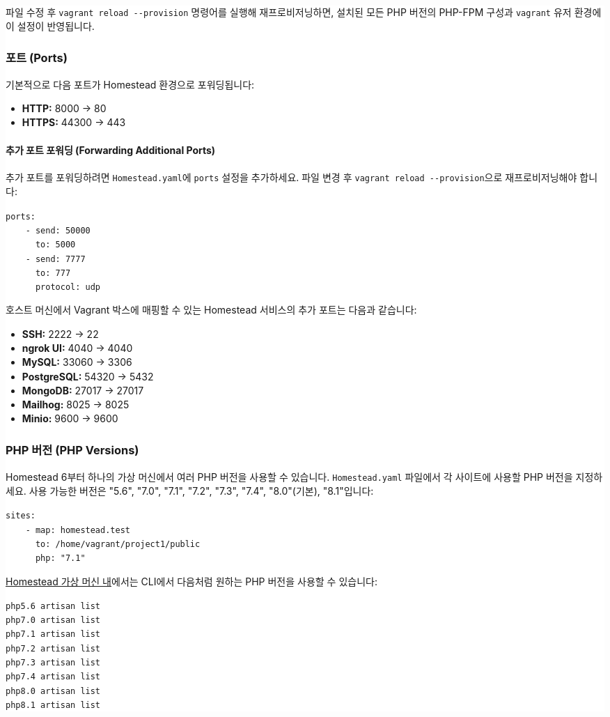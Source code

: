 파일 수정 후 `vagrant reload --provision` 명령어를 실행해 재프로비저닝하면, 설치된 모든 PHP 버전의 PHP-FPM 구성과 `vagrant` 유저 환경에 이 설정이 반영됩니다.

<a name="ports"></a>
### 포트 (Ports)

기본적으로 다음 포트가 Homestead 환경으로 포워딩됩니다:

- **HTTP:** 8000 → 80
- **HTTPS:** 44300 → 443

<a name="forwarding-additional-ports"></a>
#### 추가 포트 포워딩 (Forwarding Additional Ports)

추가 포트를 포워딩하려면 `Homestead.yaml`에 `ports` 설정을 추가하세요. 파일 변경 후 `vagrant reload --provision`으로 재프로비저닝해야 합니다:

```
ports:
    - send: 50000
      to: 5000
    - send: 7777
      to: 777
      protocol: udp
```

호스트 머신에서 Vagrant 박스에 매핑할 수 있는 Homestead 서비스의 추가 포트는 다음과 같습니다:

- **SSH:** 2222 → 22
- **ngrok UI:** 4040 → 4040
- **MySQL:** 33060 → 3306
- **PostgreSQL:** 54320 → 5432
- **MongoDB:** 27017 → 27017
- **Mailhog:** 8025 → 8025
- **Minio:** 9600 → 9600

<a name="php-versions"></a>
### PHP 버전 (PHP Versions)

Homestead 6부터 하나의 가상 머신에서 여러 PHP 버전을 사용할 수 있습니다. `Homestead.yaml` 파일에서 각 사이트에 사용할 PHP 버전을 지정하세요. 사용 가능한 버전은 "5.6", "7.0", "7.1", "7.2", "7.3", "7.4", "8.0"(기본), "8.1"입니다:

```
sites:
    - map: homestead.test
      to: /home/vagrant/project1/public
      php: "7.1"
```

[Homestead 가상 머신 내](#connecting-via-ssh)에서는 CLI에서 다음처럼 원하는 PHP 버전을 사용할 수 있습니다:

```
php5.6 artisan list
php7.0 artisan list
php7.1 artisan list
php7.2 artisan list
php7.3 artisan list
php7.4 artisan list
php8.0 artisan list
php8.1 artisan list
```
